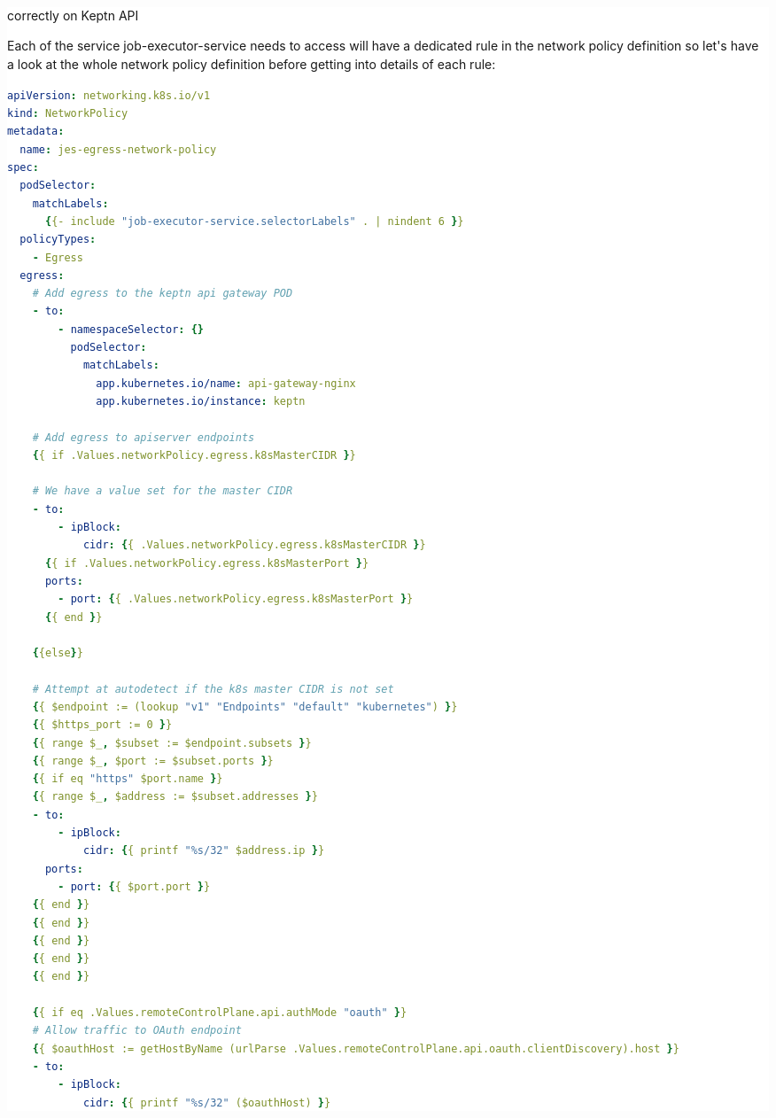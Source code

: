   correctly on Keptn API

Each of the service job-executor-service needs to access will have a dedicated
rule in the network policy definition so let's have a look at the whole network
policy definition before getting into details of each rule:

```yaml
apiVersion: networking.k8s.io/v1
kind: NetworkPolicy
metadata:
  name: jes-egress-network-policy
spec:
  podSelector:
    matchLabels:
      {{- include "job-executor-service.selectorLabels" . | nindent 6 }}
  policyTypes:
    - Egress
  egress:
    # Add egress to the keptn api gateway POD
    - to:
        - namespaceSelector: {}
          podSelector:
            matchLabels:
              app.kubernetes.io/name: api-gateway-nginx
              app.kubernetes.io/instance: keptn

    # Add egress to apiserver endpoints
    {{ if .Values.networkPolicy.egress.k8sMasterCIDR }}

    # We have a value set for the master CIDR
    - to:
        - ipBlock:
            cidr: {{ .Values.networkPolicy.egress.k8sMasterCIDR }}
      {{ if .Values.networkPolicy.egress.k8sMasterPort }}
      ports:
        - port: {{ .Values.networkPolicy.egress.k8sMasterPort }}
      {{ end }}

    {{else}}

    # Attempt at autodetect if the k8s master CIDR is not set
    {{ $endpoint := (lookup "v1" "Endpoints" "default" "kubernetes") }}
    {{ $https_port := 0 }}
    {{ range $_, $subset := $endpoint.subsets }}
    {{ range $_, $port := $subset.ports }}
    {{ if eq "https" $port.name }}
    {{ range $_, $address := $subset.addresses }}
    - to:
        - ipBlock:
            cidr: {{ printf "%s/32" $address.ip }}
      ports:
        - port: {{ $port.port }}
    {{ end }}
    {{ end }}
    {{ end }}
    {{ end }}
    {{ end }}

    {{ if eq .Values.remoteControlPlane.api.authMode "oauth" }}
    # Allow traffic to OAuth endpoint
    {{ $oauthHost := getHostByName (urlParse .Values.remoteControlPlane.api.oauth.clientDiscovery).host }}
    - to:
        - ipBlock:
            cidr: {{ printf "%s/32" ($oauthHost) }}
```
